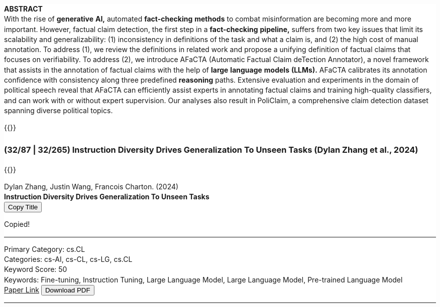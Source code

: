 
**ABSTRACT**  
With the rise of <b>generative</b> <b>AI,</b> automated <b>fact-checking</b> <b>methods</b> to combat misinformation are becoming more and more important. However, factual claim detection, the first step in a <b>fact-checking</b> <b>pipeline,</b> suffers from two key issues that limit its scalability and generalizability: (1) inconsistency in definitions of the task and what a claim is, and (2) the high cost of manual annotation. To address (1), we review the definitions in related work and propose a unifying definition of factual claims that focuses on verifiability. To address (2), we introduce AFaCTA (Automatic Factual Claim deTection Annotator), a novel framework that assists in the annotation of factual claims with the help of <b>large</b> <b>language</b> <b>models</b> <b>(LLMs).</b> AFaCTA calibrates its annotation confidence with consistency along three predefined <b>reasoning</b> paths. Extensive evaluation and experiments in the domain of political speech reveal that AFaCTA can efficiently assist experts in annotating factual claims and training high-quality classifiers, and can work with or without expert supervision. Our analyses also result in PoliClaim, a comprehensive claim detection dataset spanning diverse political topics.

{{</citation>}}


### (32/87 | 32/265) Instruction Diversity Drives Generalization To Unseen Tasks (Dylan Zhang et al., 2024)

{{<citation>}}

Dylan Zhang, Justin Wang, Francois Charton. (2024)  
**Instruction Diversity Drives Generalization To Unseen Tasks**
<br/>
<button class="copy-to-clipboard" title="Instruction Diversity Drives Generalization To Unseen Tasks" index=32>
  <span class="copy-to-clipboard-item">Copy Title<span>
</button>
<div class="toast toast-copied toast-index-32 align-items-center text-bg-secondary border-0 position-absolute top-0 end-0" role="alert" aria-live="assertive" aria-atomic="true">
  <div class="d-flex">
    <div class="toast-body">
      Copied!
    </div>
  </div>
</div>

---
Primary Category: cs.CL  
Categories: cs-AI, cs-CL, cs-LG, cs.CL  
Keyword Score: 50  
Keywords: Fine-tuning, Instruction Tuning, Large Language Model, Large Language Model, Pre-trained Language Model  
<a type="button" class="btn btn-outline-primary" href="http://arxiv.org/abs/2402.10891v1" target="_blank" >Paper Link</a>
<button type="button" class="btn btn-outline-primary download-pdf" url="https://arxiv.org/pdf/2402.10891v1.pdf" filename="2402.10891v1.pdf">Download PDF</button>

---

